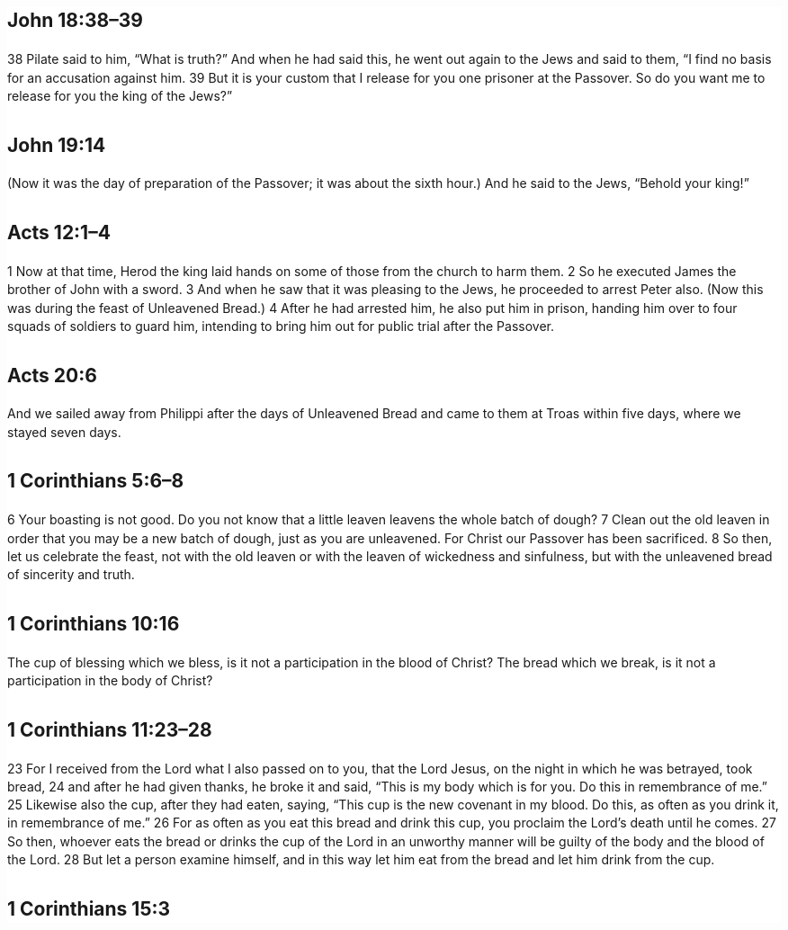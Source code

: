 ## John 18:38–39

38 Pilate said to him, “What is truth?” And when he had said this, he went out again to the Jews and said to them, “I find no basis for an accusation against him. 39 But it is your custom that I release for you one prisoner at the Passover. So do you want me to release for you the king of the Jews?”

## John 19:14

(Now it was the day of preparation of the Passover; it was about the sixth hour.) And he said to the Jews, “Behold your king!”

## Acts 12:1–4

1 Now at that time, Herod the king laid hands on some of those from the church to harm them. 2 So he executed James the brother of John with a sword. 3 And when he saw that it was pleasing to the Jews, he proceeded to arrest Peter also. (Now this was during the feast of Unleavened Bread.) 4 After he had arrested him, he also put him in prison, handing him over to four squads of soldiers to guard him, intending to bring him out for public trial after the Passover.

## Acts 20:6

And we sailed away from Philippi after the days of Unleavened Bread and came to them at Troas within five days, where we stayed seven days.

## 1 Corinthians 5:6–8

6 Your boasting is not good. Do you not know that a little leaven leavens the whole batch of dough? 7 Clean out the old leaven in order that you may be a new batch of dough, just as you are unleavened. For Christ our Passover has been sacrificed. 8 So then, let us celebrate the feast, not with the old leaven or with the leaven of wickedness and sinfulness, but with the unleavened bread of sincerity and truth.

## 1 Corinthians 10:16

The cup of blessing which we bless, is it not a participation in the blood of Christ? The bread which we break, is it not a participation in the body of Christ?

## 1 Corinthians 11:23–28

23 For I received from the Lord what I also passed on to you, that the Lord Jesus, on the night in which he was betrayed, took bread, 24 and after he had given thanks, he broke it and said, “This is my body which is for you. Do this in remembrance of me.” 25 Likewise also the cup, after they had eaten, saying, “This cup is the new covenant in my blood. Do this, as often as you drink it, in remembrance of me.” 26 For as often as you eat this bread and drink this cup, you proclaim the Lord’s death until he comes. 27 So then, whoever eats the bread or drinks the cup of the Lord in an unworthy manner will be guilty of the body and the blood of the Lord. 28 But let a person examine himself, and in this way let him eat from the bread and let him drink from the cup.

## 1 Corinthians 15:3
